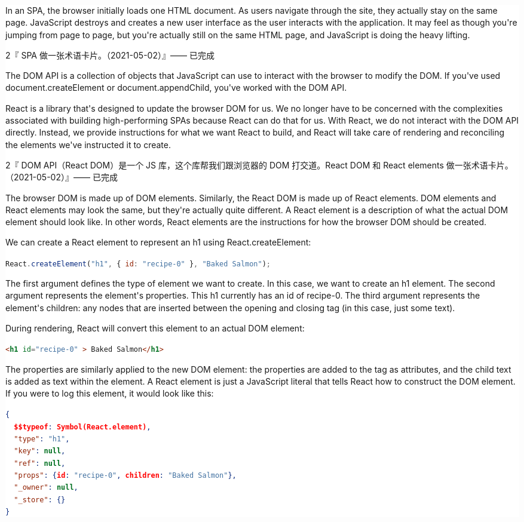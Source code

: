 In an SPA, the browser initially loads one HTML document. As users navigate through the site, they actually stay on the same page. JavaScript destroys and creates a new user interface as the user interacts with the application. It may feel as though you're jumping from page to page, but you're actually still on the same HTML page, and JavaScript is doing the heavy lifting.

2『 SPA 做一张术语卡片。（2021-05-02）』—— 已完成

The DOM API is a collection of objects that JavaScript can use to interact with the browser to modify the DOM. If you've used document.createElement or document.appendChild, you've worked with the DOM API.

React is a library that's designed to update the browser DOM for us. We no longer have to be concerned with the complexities associated with building high-performing SPAs because React can do that for us. With React, we do not interact with the DOM API directly. Instead, we provide instructions for what we want React to build, and React will take care of rendering and reconciling the elements we've instructed it to create.

2『 DOM API（React DOM）是一个 JS 库，这个库帮我们跟浏览器的 DOM 打交道。React DOM 和 React elements 做一张术语卡片。（2021-05-02）』—— 已完成

The browser DOM is made up of DOM elements. Similarly, the React DOM is made up of React elements. DOM elements and React elements may look the same, but they're actually quite different. A React element is a description of what the actual DOM element should look like. In other words, React elements are the instructions for how the browser DOM should be created.

We can create a React element to represent an h1 using React.createElement:

```js
React.createElement("h1", { id: "recipe-0" }, "Baked Salmon"); 
```

The first argument defines the type of element we want to create. In this case, we want to create an h1 element. The second argument represents the element's properties. This h1 currently has an id of recipe-0. The third argument represents the element's children: any nodes that are inserted between the opening and closing tag (in this case, just some text).

During rendering, React will convert this element to an actual DOM element:

```html
<h1 id="recipe-0" > Baked Salmon</h1> 
```

The properties are similarly applied to the new DOM element: the properties are added to the tag as attributes, and the child text is added as text within the element. A React element is just a JavaScript literal that tells React how to construct the DOM element. If you were to log this element, it would look like this:

```json
{
  $$typeof: Symbol(React.element),
  "type": "h1",
  "key": null,
  "ref": null,
  "props": {id: "recipe-0", children: "Baked Salmon"},
  "_owner": null,
  "_store": {}
}
```
